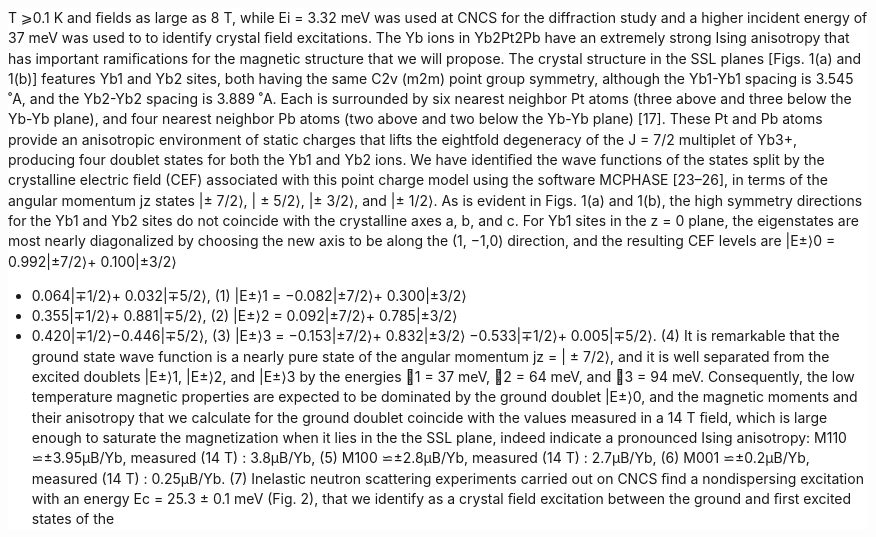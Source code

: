 T ⩾0.1 K and ﬁelds as large as 8 T, while Ei = 3.32 meV
was used at CNCS for the diffraction study and a higher
incident energy of 37 meV was used to to identify crystal ﬁeld
excitations.
The Yb ions in Yb2Pt2Pb have an extremely strong Ising
anisotropy that has important ramiﬁcations for the magnetic
structure that we will propose. The crystal structure in the SSL
planes [Figs. 1(a) and 1(b)] features Yb1 and Yb2 sites, both
having the same C2v (m2m) point group symmetry, although
the Yb1-Yb1 spacing is 3.545 ˚A, and the Yb2-Yb2 spacing
is 3.889 ˚A. Each is surrounded by six nearest neighbor Pt
atoms (three above and three below the Yb-Yb plane), and
four nearest neighbor Pb atoms (two above and two below
the Yb-Yb plane) [17]. These Pt and Pb atoms provide an
anisotropic environment of static charges that lifts the eightfold
degeneracy of the J = 7/2 multiplet of Yb3+, producing
four doublet states for both the Yb1 and Yb2 ions. We
have identiﬁed the wave functions of the states split by the
crystalline electric ﬁeld (CEF) associated with this point
charge model using the software MCPHASE [23–26], in terms of
the angular momentum jz states |± 7/2⟩, | ± 5/2⟩, |± 3/2⟩,
and |± 1/2⟩. As is evident in Figs. 1(a) and 1(b), the high
symmetry directions for the Yb1 and Yb2 sites do not coincide
with the crystalline axes a, b, and c. For Yb1 sites in the
z = 0 plane, the eigenstates are most nearly diagonalized by
choosing the new axis to be along the (1, −1,0) direction, and
the resulting CEF levels are
|E±⟩0 = 0.992|±7/2⟩+ 0.100|±3/2⟩
+ 0.064|∓1/2⟩+ 0.032|∓5/2⟩,
(1)
|E±⟩1 = −0.082|±7/2⟩+ 0.300|±3/2⟩
+ 0.355|∓1/2⟩+ 0.881|∓5/2⟩,
(2)
|E±⟩2 = 0.092|±7/2⟩+ 0.785|±3/2⟩
+ 0.420|∓1/2⟩−0.446|∓5/2⟩,
(3)
|E±⟩3 = −0.153|±7/2⟩+ 0.832|±3/2⟩
−0.533|∓1/2⟩+ 0.005|∓5/2⟩.
(4)
It is remarkable that the ground state wave function is a
nearly pure state of the angular momentum jz = | ± 7/2⟩, and
it is well separated from the excited doublets |E±⟩1, |E±⟩2,
and |E±⟩3 by the energies 1 = 37 meV, 2 = 64 meV, and
3 = 94 meV. Consequently, the low temperature magnetic
properties are expected to be dominated by the ground doublet
|E±⟩0, and the magnetic moments and their anisotropy that
we calculate for the ground doublet coincide with the values
measured in a 14 T ﬁeld, which is large enough to saturate
the magnetization when it lies in the the SSL plane, indeed
indicate a pronounced Ising anisotropy:
M110 ⋍±3.95μB/Yb, measured (14 T) : 3.8μB/Yb,
(5)
M100 ⋍±2.8μB/Yb, measured (14 T) : 2.7μB/Yb,
(6)
M001 ⋍±0.2μB/Yb, measured (14 T) : 0.25μB/Yb.
(7)
Inelastic neutron scattering experiments carried out on
CNCS ﬁnd a nondispersing excitation with an energy Ec =
25.3 ± 0.1 meV (Fig. 2), that we identify as a crystal ﬁeld
excitation between the ground and ﬁrst excited states of the